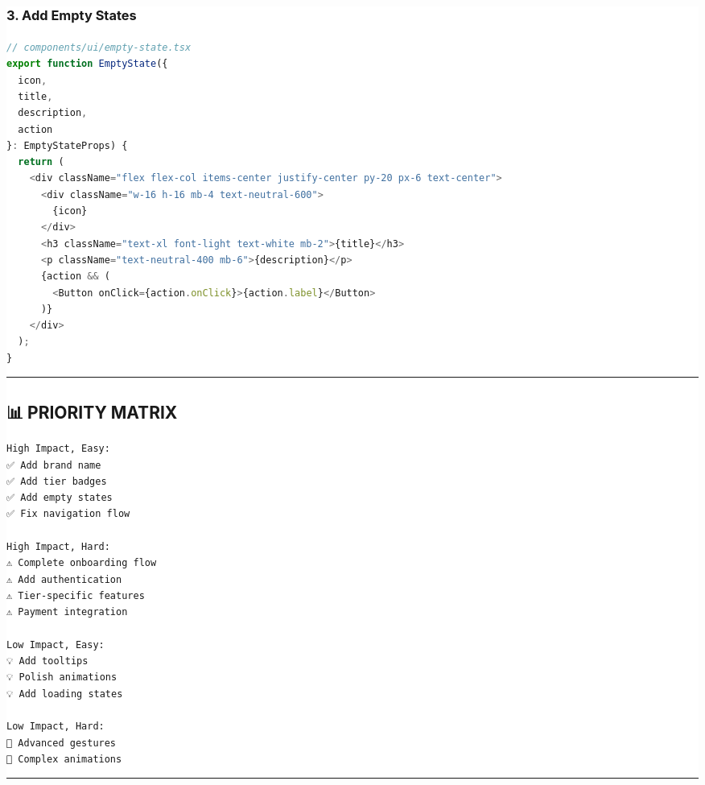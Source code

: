 ### 3. **Add Empty States**
```typescript
// components/ui/empty-state.tsx
export function EmptyState({
  icon,
  title,
  description,
  action
}: EmptyStateProps) {
  return (
    <div className="flex flex-col items-center justify-center py-20 px-6 text-center">
      <div className="w-16 h-16 mb-4 text-neutral-600">
        {icon}
      </div>
      <h3 className="text-xl font-light text-white mb-2">{title}</h3>
      <p className="text-neutral-400 mb-6">{description}</p>
      {action && (
        <Button onClick={action.onClick}>{action.label}</Button>
      )}
    </div>
  );
}
```

---

## 📊 PRIORITY MATRIX

```
High Impact, Easy:
✅ Add brand name
✅ Add tier badges
✅ Add empty states
✅ Fix navigation flow

High Impact, Hard:
⚠️ Complete onboarding flow
⚠️ Add authentication
⚠️ Tier-specific features
⚠️ Payment integration

Low Impact, Easy:
💡 Add tooltips
💡 Polish animations
💡 Add loading states

Low Impact, Hard:
🔮 Advanced gestures
🔮 Complex animations
```

---
